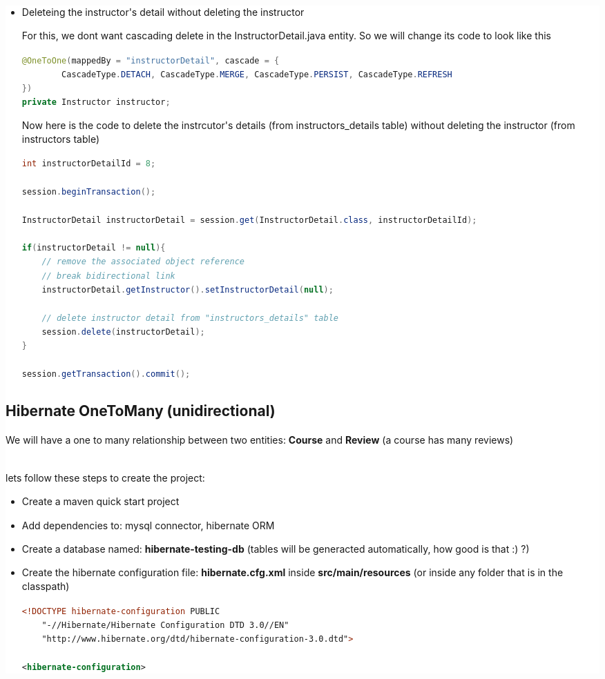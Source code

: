 * Deleteing the instructor's detail without deleting the instructor
	
    For this, we dont want cascading delete in the InstructorDetail.java entity. So we will change its code to look like this
	
    ```java
    @OneToOne(mappedBy = "instructorDetail", cascade = {
            CascadeType.DETACH, CascadeType.MERGE, CascadeType.PERSIST, CascadeType.REFRESH
    })
    private Instructor instructor;
    ```

    Now here is the code to delete the instrcutor's details (from instructors_details table) without deleting the instructor (from instructors table)

    ```java
    int instructorDetailId = 8;

    session.beginTransaction();

    InstructorDetail instructorDetail = session.get(InstructorDetail.class, instructorDetailId);

    if(instructorDetail != null){
        // remove the associated object reference
        // break bidirectional link
        instructorDetail.getInstructor().setInstructorDetail(null);

        // delete instructor detail from "instructors_details" table
        session.delete(instructorDetail);
    }

    session.getTransaction().commit();
    ```


## Hibernate OneToMany (unidirectional)

We will have a one to many relationship between two entities: **Course** and **Review** (a course has many reviews)

<br>
lets follow these steps to create the project:

* Create a maven quick start project

* Add dependencies to: mysql connector, hibernate ORM

* Create a database named: **hibernate-testing-db** (tables will be generacted automatically, how good is that :) ?)

* Create the hibernate configuration file: **hibernate.cfg.xml** inside **src/main/resources** (or inside any folder that is in the classpath)

    ```xml
    <!DOCTYPE hibernate-configuration PUBLIC
        "-//Hibernate/Hibernate Configuration DTD 3.0//EN"
        "http://www.hibernate.org/dtd/hibernate-configuration-3.0.dtd">

    <hibernate-configuration>
